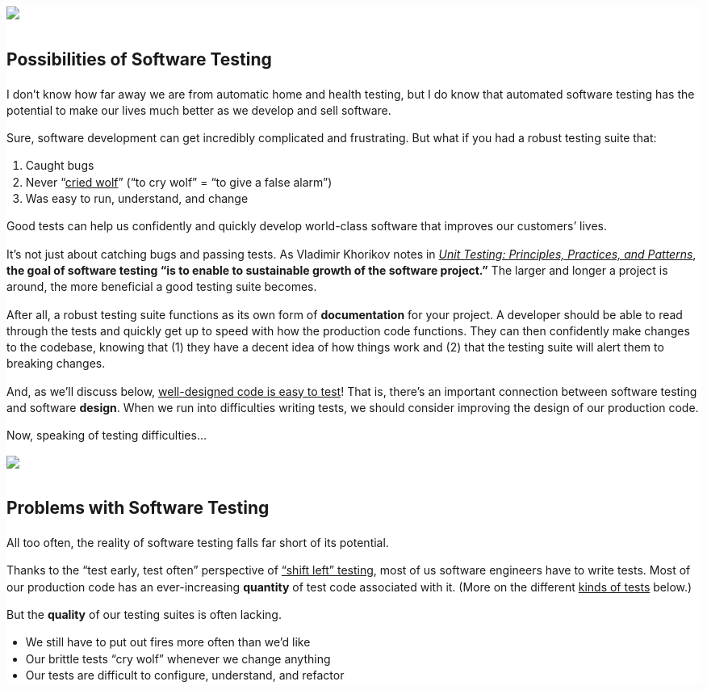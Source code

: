 ![](https://images.unsplash.com/photo-1576267423445-b2e0074d68a4?crop=entropy&cs=tinysrgb&fit=max&fm=jpg&ixid=MnwxNDIyNzR8MHwxfHNlYXJjaHw3fHxoYXBweSUyMGNvbXB1dGVyfGVufDB8fHx8MTY2NTQ5MjI5MQ&ixlib=rb-1.2.1&q=80&w=1080)

## Possibilities of Software Testing

I don’t know how far away we are from automatic home and health testing, but I do know that automated software testing has the potential to make our lives much better as we develop and sell software.

Sure, software development can get incredibly complicated and frustrating. But what if you had a robust testing suite that:

1. Caught bugs
2. Never “[cried wolf](https://en.wikipedia.org/wiki/The_Boy_Who_Cried_Wolf)” (“to cry wolf” = “to give a false alarm”)
3. Was easy to run, understand, and change

Good tests can help us confidently and quickly develop world-class software that improves our customers’ lives.

It’s not just about catching bugs and passing tests. As Vladimir Khorikov notes in [*Unit Testing: Principles, Practices, and Patterns*](https://learning.oreilly.com/library/view/unit-testing-principles/9781617296277/), **the goal of software testing “is to enable to sustainable growth of the software project.”** The larger and longer a project is around, the more beneficial a good testing suite becomes.

After all, a robust testing suite functions as its own form of **documentation** for your project. A developer should be able to read through the tests and quickly get up to speed with how the production code functions. They can then confidently make changes to the codebase, knowing that (1) they have a decent idea of how things work and (2) that the testing suite will alert them to breaking changes.

And, as we’ll discuss below, [well-designed code is easy to test](https://docs.craft.do/editor/d/032236cd-2bcc-fa12-9dfe-e5564a597e07/836657DD-FF3A-4CE5-8565-F6945FE45D6A/b/C94D92D2-AC78-4BCC-AB6B-5388B77EAF8B#8434D46D-25CD-49D8-83AC-87FE1E45A738)! That is, there’s an important connection between software testing and software **design**. When we run into difficulties writing tests, we should consider improving the design of our production code.

Now, speaking of testing difficulties…

![](https://images.unsplash.com/photo-1516534775068-ba3e7458af70?crop=entropy&cs=tinysrgb&fit=max&fm=jpg&ixid=MnwxNDIyNzR8MHwxfHNlYXJjaHw1fHxmcnVzdHJhdGVkfGVufDB8fHx8MTY2NTQ5MjMxNw&ixlib=rb-1.2.1&q=80&w=1080)

## Problems with Software Testing

All too often, the reality of software testing falls far short of its potential.

Thanks to the “test early, test often” perspective of [“shift left” testing](https://www.testim.io/blog/shift-left-testing-guide/), most of us software engineers have to write tests. Most of our production code has an ever-increasing **quantity** of test code associated with it. (More on the different [kinds of tests](https://docs.craft.do/editor/d/032236cd-2bcc-fa12-9dfe-e5564a597e07/836657DD-FF3A-4CE5-8565-F6945FE45D6A/b/C94D92D2-AC78-4BCC-AB6B-5388B77EAF8B#AA5E8A29-25DD-4777-80AD-37DF0A172857) below.)

But the **quality** of our testing suites is often lacking.

- We still have to put out fires more often than we’d like
- Our brittle tests “cry wolf” whenever we change anything
- Our tests are difficult to configure, understand, and refactor
